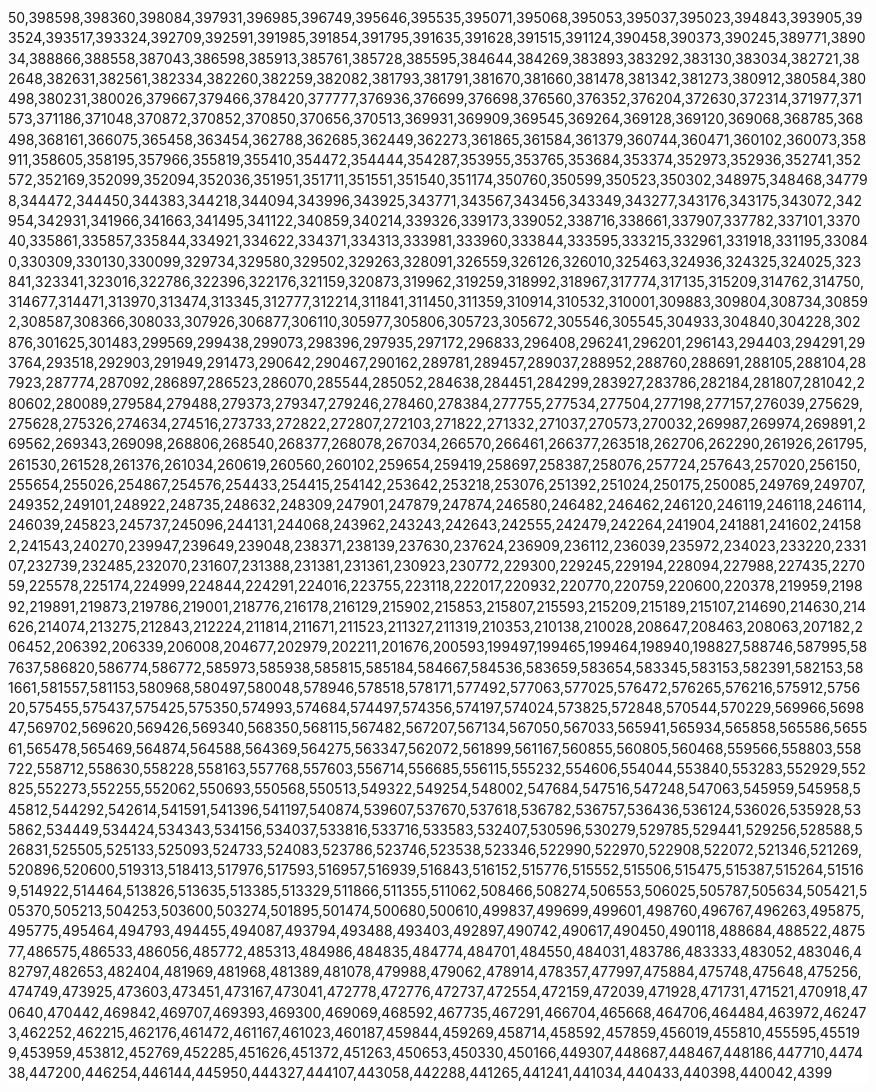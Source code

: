 50,398598,398360,398084,397931,396985,396749,395646,395535,395071,395068,395053,395037,395023,394843,393905,393524,393517,393324,392709,392591,391985,391854,391795,391635,391628,391515,391124,390458,390373,390245,389771,389034,388866,388558,387043,386598,385913,385761,385728,385595,384644,384269,383893,383292,383130,383034,382721,382648,382631,382561,382334,382260,382259,382082,381793,381791,381670,381660,381478,381342,381273,380912,380584,380498,380231,380026,379667,379466,378420,377777,376936,376699,376698,376560,376352,376204,372630,372314,371977,371573,371186,371048,370872,370852,370850,370656,370513,369931,369909,369545,369264,369128,369120,369068,368785,368498,368161,366075,365458,363454,362788,362685,362449,362273,361865,361584,361379,360744,360471,360102,360073,358911,358605,358195,357966,355819,355410,354472,354444,354287,353955,353765,353684,353374,352973,352936,352741,352572,352169,352099,352094,352036,351951,351711,351551,351540,351174,350760,350599,350523,350302,348975,348468,347798,344472,344450,344383,344218,344094,343996,343925,343771,343567,343456,343349,343277,343176,343175,343072,342954,342931,341966,341663,341495,341122,340859,340214,339326,339173,339052,338716,338661,337907,337782,337101,337040,335861,335857,335844,334921,334622,334371,334313,333981,333960,333844,333595,333215,332961,331918,331195,330840,330309,330130,330099,329734,329580,329502,329263,328091,326559,326126,326010,325463,324936,324325,324025,323841,323341,323016,322786,322396,322176,321159,320873,319962,319259,318992,318967,317774,317135,315209,314762,314750,314677,314471,313970,313474,313345,312777,312214,311841,311450,311359,310914,310532,310001,309883,309804,308734,308592,308587,308366,308033,307926,306877,306110,305977,305806,305723,305672,305546,305545,304933,304840,304228,302876,301625,301483,299569,299438,299073,298396,297935,297172,296833,296408,296241,296201,296143,294403,294291,293764,293518,292903,291949,291473,290642,290467,290162,289781,289457,289037,288952,288760,288691,288105,288104,287923,287774,287092,286897,286523,286070,285544,285052,284638,284451,284299,283927,283786,282184,281807,281042,280602,280089,279584,279488,279373,279347,279246,278460,278384,277755,277534,277504,277198,277157,276039,275629,275628,275326,274634,274516,273733,272822,272807,272103,271822,271332,271037,270573,270032,269987,269974,269891,269562,269343,269098,268806,268540,268377,268078,267034,266570,266461,266377,263518,262706,262290,261926,261795,261530,261528,261376,261034,260619,260560,260102,259654,259419,258697,258387,258076,257724,257643,257020,256150,255654,255026,254867,254576,254433,254415,254142,253642,253218,253076,251392,251024,250175,250085,249769,249707,249352,249101,248922,248735,248632,248309,247901,247879,247874,246580,246482,246462,246120,246119,246118,246114,246039,245823,245737,245096,244131,244068,243962,243243,242643,242555,242479,242264,241904,241881,241602,241582,241543,240270,239947,239649,239048,238371,238139,237630,237624,236909,236112,236039,235972,234023,233220,233107,232739,232485,232070,231607,231388,231381,231361,230923,230772,229300,229245,229194,228094,227988,227435,227059,225578,225174,224999,224844,224291,224016,223755,223118,222017,220932,220770,220759,220600,220378,219959,219892,219891,219873,219786,219001,218776,216178,216129,215902,215853,215807,215593,215209,215189,215107,214690,214630,214626,214074,213275,212843,212224,211814,211671,211523,211327,211319,210353,210138,210028,208647,208463,208063,207182,206452,206392,206339,206008,204677,202979,202211,201676,200593,199497,199465,199464,198940,198827,588746,587995,587637,586820,586774,586772,585973,585938,585815,585184,584667,584536,583659,583654,583345,583153,582391,582153,581661,581557,581153,580968,580497,580048,578946,578518,578171,577492,577063,577025,576472,576265,576216,575912,575620,575455,575437,575425,575350,574993,574684,574497,574356,574197,574024,573825,572848,570544,570229,569966,569847,569702,569620,569426,569340,568350,568115,567482,567207,567134,567050,567033,565941,565934,565858,565586,565561,565478,565469,564874,564588,564369,564275,563347,562072,561899,561167,560855,560805,560468,559566,558803,558722,558712,558630,558228,558163,557768,557603,556714,556685,556115,555232,554606,554044,553840,553283,552929,552825,552273,552255,552062,550693,550568,550513,549322,549254,548002,547684,547516,547248,547063,545959,545958,545812,544292,542614,541591,541396,541197,540874,539607,537670,537618,536782,536757,536436,536124,536026,535928,535862,534449,534424,534343,534156,534037,533816,533716,533583,532407,530596,530279,529785,529441,529256,528588,526831,525505,525133,525093,524733,524083,523786,523746,523538,523346,522990,522970,522908,522072,521346,521269,520896,520600,519313,518413,517976,517593,516957,516939,516843,516152,515776,515552,515506,515475,515387,515264,515169,514922,514464,513826,513635,513385,513329,511866,511355,511062,508466,508274,506553,506025,505787,505634,505421,505370,505213,504253,503600,503274,501895,501474,500680,500610,499837,499699,499601,498760,496767,496263,495875,495775,495464,494793,494455,494087,493794,493488,493403,492897,490742,490617,490450,490118,488684,488522,487577,486575,486533,486056,485772,485313,484986,484835,484774,484701,484550,484031,483786,483333,483052,483046,482797,482653,482404,481969,481968,481389,481078,479988,479062,478914,478357,477997,475884,475748,475648,475256,474749,473925,473603,473451,473167,473041,472778,472776,472737,472554,472159,472039,471928,471731,471521,470918,470640,470442,469842,469707,469393,469300,469069,468592,467735,467291,466704,465668,464706,464484,463972,462473,462252,462215,462176,461472,461167,461023,460187,459844,459269,458714,458592,457859,456019,455810,455595,455199,453959,453812,452769,452285,451626,451372,451263,450653,450330,450166,449307,448687,448467,448186,447710,447438,447200,446254,446144,445950,444327,444107,443058,442288,441265,441241,441034,440433,440398,440042,4399